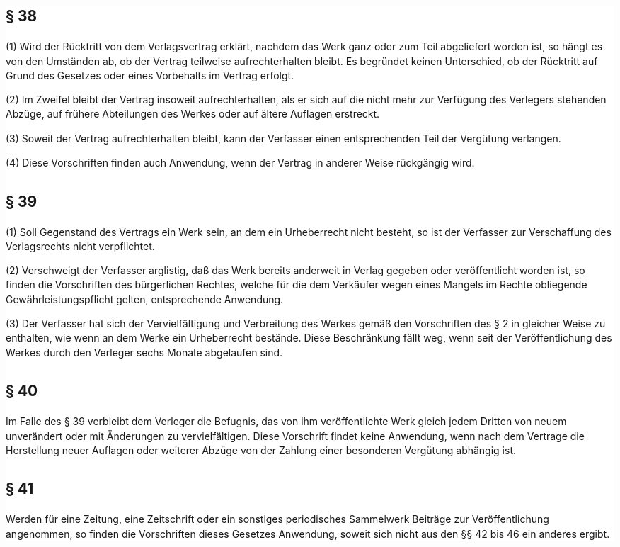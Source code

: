 ## § 38

(1) Wird der Rücktritt von dem Verlagsvertrag erklärt, nachdem das
Werk ganz oder zum Teil abgeliefert worden ist, so hängt es von den
Umständen ab, ob der Vertrag teilweise aufrechterhalten bleibt. Es
begründet keinen Unterschied, ob der Rücktritt auf Grund des Gesetzes
oder eines Vorbehalts im Vertrag erfolgt.

(2) Im Zweifel bleibt der Vertrag insoweit aufrechterhalten, als er
sich auf die nicht mehr zur Verfügung des Verlegers stehenden Abzüge,
auf frühere Abteilungen des Werkes oder auf ältere Auflagen erstreckt.

(3) Soweit der Vertrag aufrechterhalten bleibt, kann der Verfasser
einen entsprechenden Teil der Vergütung verlangen.

(4) Diese Vorschriften finden auch Anwendung, wenn der Vertrag in
anderer Weise rückgängig wird.

## § 39

(1) Soll Gegenstand des Vertrags ein Werk sein, an dem ein
Urheberrecht nicht besteht, so ist der Verfasser zur Verschaffung des
Verlagsrechts nicht verpflichtet.

(2) Verschweigt der Verfasser arglistig, daß das Werk bereits
anderweit in Verlag gegeben oder veröffentlicht worden ist, so finden
die Vorschriften des bürgerlichen Rechtes, welche für die dem
Verkäufer wegen eines Mangels im Rechte obliegende
Gewährleistungspflicht gelten, entsprechende Anwendung.

(3) Der Verfasser hat sich der Vervielfältigung und Verbreitung des
Werkes gemäß den Vorschriften des § 2 in gleicher Weise zu enthalten,
wie wenn an dem Werke ein Urheberrecht bestände. Diese Beschränkung
fällt weg, wenn seit der Veröffentlichung des Werkes durch den
Verleger sechs Monate abgelaufen sind.

## § 40

Im Falle des § 39 verbleibt dem Verleger die Befugnis, das von ihm
veröffentlichte Werk gleich jedem Dritten von neuem unverändert oder
mit Änderungen zu vervielfältigen. Diese Vorschrift findet keine
Anwendung, wenn nach dem Vertrage die Herstellung neuer Auflagen oder
weiterer Abzüge von der Zahlung einer besonderen Vergütung abhängig
ist.

## § 41

Werden für eine Zeitung, eine Zeitschrift oder ein sonstiges
periodisches Sammelwerk Beiträge zur Veröffentlichung angenommen, so
finden die Vorschriften dieses Gesetzes Anwendung, soweit sich nicht
aus den §§ 42 bis 46 ein anderes ergibt.
